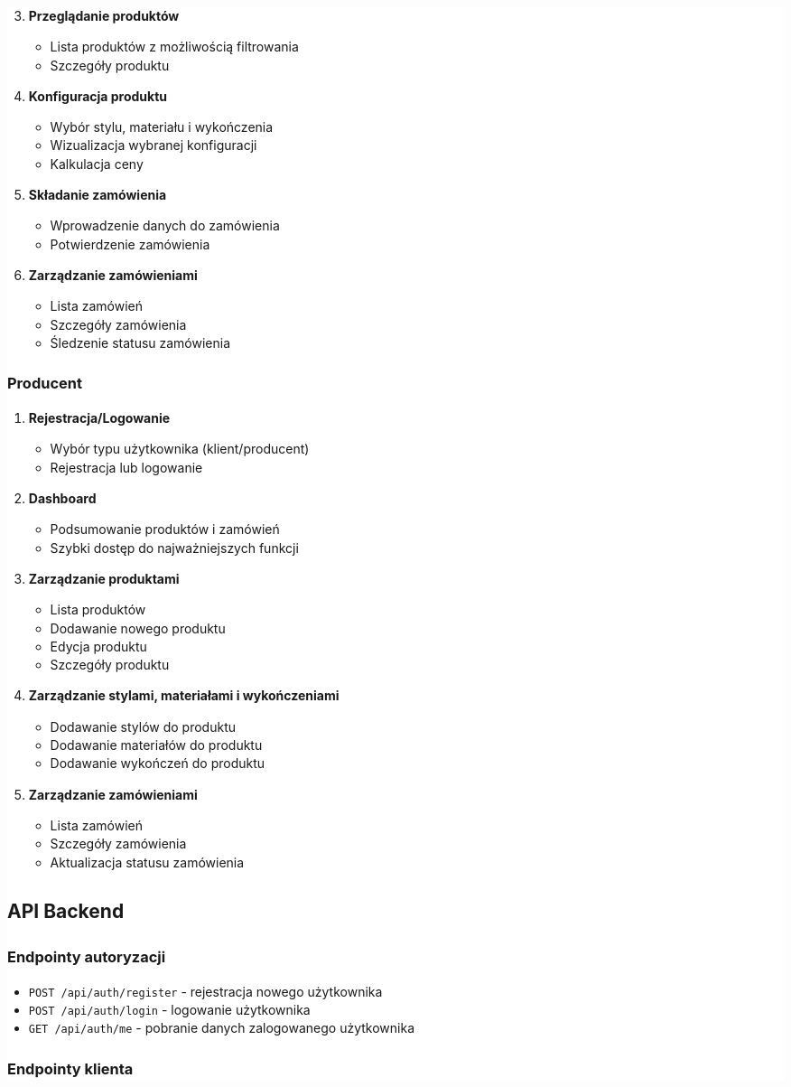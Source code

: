 3. **Przeglądanie produktów**
   - Lista produktów z możliwością filtrowania
   - Szczegóły produktu

4. **Konfiguracja produktu**
   - Wybór stylu, materiału i wykończenia
   - Wizualizacja wybranej konfiguracji
   - Kalkulacja ceny

5. **Składanie zamówienia**
   - Wprowadzenie danych do zamówienia
   - Potwierdzenie zamówienia

6. **Zarządzanie zamówieniami**
   - Lista zamówień
   - Szczegóły zamówienia
   - Śledzenie statusu zamówienia

### Producent

1. **Rejestracja/Logowanie**
   - Wybór typu użytkownika (klient/producent)
   - Rejestracja lub logowanie

2. **Dashboard**
   - Podsumowanie produktów i zamówień
   - Szybki dostęp do najważniejszych funkcji

3. **Zarządzanie produktami**
   - Lista produktów
   - Dodawanie nowego produktu
   - Edycja produktu
   - Szczegóły produktu

4. **Zarządzanie stylami, materiałami i wykończeniami**
   - Dodawanie stylów do produktu
   - Dodawanie materiałów do produktu
   - Dodawanie wykończeń do produktu

5. **Zarządzanie zamówieniami**
   - Lista zamówień
   - Szczegóły zamówienia
   - Aktualizacja statusu zamówienia

## API Backend

### Endpointy autoryzacji

- `POST /api/auth/register` - rejestracja nowego użytkownika
- `POST /api/auth/login` - logowanie użytkownika
- `GET /api/auth/me` - pobranie danych zalogowanego użytkownika

### Endpointy klienta
